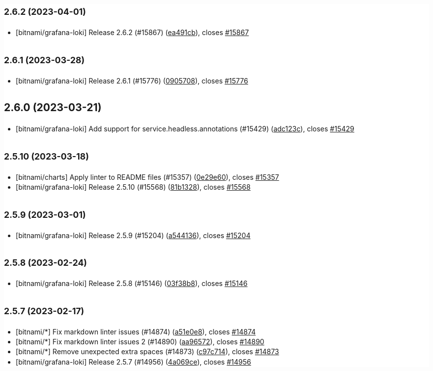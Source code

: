 ## <small>2.6.2 (2023-04-01)</small>

* [bitnami/grafana-loki] Release 2.6.2 (#15867) ([ea491cb](https://github.com/bitnami/charts/commit/ea491cb5826588fe181389988246573eb2ad8133)), closes [#15867](https://github.com/bitnami/charts/issues/15867)

## <small>2.6.1 (2023-03-28)</small>

* [bitnami/grafana-loki] Release 2.6.1 (#15776) ([0905708](https://github.com/bitnami/charts/commit/0905708fd95a15e8a8cca194ce67dfb2c6902d71)), closes [#15776](https://github.com/bitnami/charts/issues/15776)

## 2.6.0 (2023-03-21)

* [bitnami/grafana-loki] Add support for service.headless.annotations (#15429) ([adc123c](https://github.com/bitnami/charts/commit/adc123c1539e65ff99b3410d39b56a3917b50f3c)), closes [#15429](https://github.com/bitnami/charts/issues/15429)

## <small>2.5.10 (2023-03-18)</small>

* [bitnami/charts] Apply linter to README files (#15357) ([0e29e60](https://github.com/bitnami/charts/commit/0e29e600d3adc8b1b46e506eccb3decfab3b4e63)), closes [#15357](https://github.com/bitnami/charts/issues/15357)
* [bitnami/grafana-loki] Release 2.5.10 (#15568) ([81b1328](https://github.com/bitnami/charts/commit/81b13285ee0801b66037a3532fa9d78a522d36dd)), closes [#15568](https://github.com/bitnami/charts/issues/15568)

## <small>2.5.9 (2023-03-01)</small>

* [bitnami/grafana-loki] Release 2.5.9 (#15204) ([a544136](https://github.com/bitnami/charts/commit/a544136cf095ef5063405cf61935ab1fab0bd7ce)), closes [#15204](https://github.com/bitnami/charts/issues/15204)

## <small>2.5.8 (2023-02-24)</small>

* [bitnami/grafana-loki] Release 2.5.8 (#15146) ([03f38b8](https://github.com/bitnami/charts/commit/03f38b88c009cd81f318260d587027628e6527b1)), closes [#15146](https://github.com/bitnami/charts/issues/15146)

## <small>2.5.7 (2023-02-17)</small>

* [bitnami/*] Fix markdown linter issues (#14874) ([a51e0e8](https://github.com/bitnami/charts/commit/a51e0e8d35495b907f3e70dd2f8e7c3bcbf4166a)), closes [#14874](https://github.com/bitnami/charts/issues/14874)
* [bitnami/*] Fix markdown linter issues 2 (#14890) ([aa96572](https://github.com/bitnami/charts/commit/aa9657237ee8df4a46db0d7fdf8a23230dd6902a)), closes [#14890](https://github.com/bitnami/charts/issues/14890)
* [bitnami/*] Remove unexpected extra spaces (#14873) ([c97c714](https://github.com/bitnami/charts/commit/c97c714887380d47eae7bfeff316bf01595ecd1d)), closes [#14873](https://github.com/bitnami/charts/issues/14873)
* [bitnami/grafana-loki] Release 2.5.7 (#14956) ([4a069ce](https://github.com/bitnami/charts/commit/4a069ceddb5550301222d07c4c15b955968783d4)), closes [#14956](https://github.com/bitnami/charts/issues/14956)
